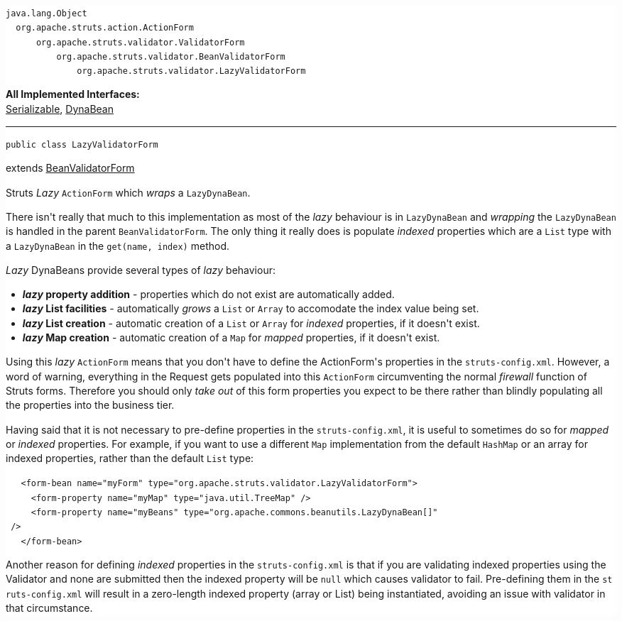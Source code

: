     java.lang.Object
      org.apache.struts.action.ActionForm
          org.apache.struts.validator.ValidatorForm
              org.apache.struts.validator.BeanValidatorForm
                  org.apache.struts.validator.LazyValidatorForm

**All Implemented Interfaces:**  
[Serializable](http://java.sun.com/j2se/1.4.2/docs/api/java/io/Serializable.html.md?is-external=true "class or interface in java.io"), [DynaBean](http://commons.apache.org/beanutils/apidocs/org/apache/commons/beanutils/DynaBean.html?is-external=true "class or interface in org.apache.commons.beanutils")

------------------------------------------------------------------------

    public class LazyValidatorForm

extends [BeanValidatorForm](../../../../org/apache/struts/validator/BeanValidatorForm.html.md "class in org.apache.struts.validator")

Struts *Lazy* `ActionForm` which *wraps* a `LazyDynaBean`.

There isn't really that much to this implementation as most of the *lazy* behaviour is in `LazyDynaBean` and *wrapping* the `LazyDynaBean` is handled in the parent `BeanValidatorForm`. The only thing it really does is populate *indexed* properties which are a `List` type with a `LazyDynaBean` in the `get(name, index)` method.

*Lazy* DynaBeans provide several types of *lazy* behaviour:

-   ***lazy* property addition** - properties which do not exist are automatically added.
-   ***lazy* List facilities** - automatically *grows* a `List` or `Array` to accomodate the index value being set.
-   ***lazy* List creation** - automatic creation of a `List` or `Array` for *indexed* properties, if it doesn't exist.
-   ***lazy* Map creation** - automatic creation of a `Map` for *mapped* properties, if it doesn't exist.

Using this *lazy* `ActionForm` means that you don't have to define the ActionForm's properties in the `struts-config.xml`. However, a word of warning, everything in the Request gets populated into this `ActionForm` circumventing the normal *firewall* function of Struts forms. Therefore you should only *take out* of this form properties you expect to be there rather than blindly populating all the properties into the business tier.

Having said that it is not necessary to pre-define properties in the `struts-config.xml`, it is useful to sometimes do so for *mapped* or *indexed* properties. For example, if you want to use a different `Map` implementation from the default `HashMap` or an array for indexed properties, rather than the default `List` type:


       <form-bean name="myForm" type="org.apache.struts.validator.LazyValidatorForm">
         <form-property name="myMap" type="java.util.TreeMap" />
         <form-property name="myBeans" type="org.apache.commons.beanutils.LazyDynaBean[]"
     />
       </form-bean>
     

Another reason for defining *indexed* properties in the `struts-config.xml` is that if you are validating indexed properties using the Validator and none are submitted then the indexed property will be `null` which causes validator to fail. Pre-defining them in the `struts-config.xml` will result in a zero-length indexed property (array or List) being instantiated, avoiding an issue with validator in that circumstance.
